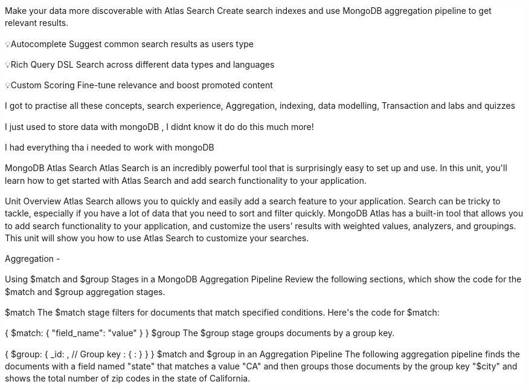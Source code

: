 
Make your data more discoverable with Atlas Search
Create search indexes and use MongoDB aggregation pipeline to get relevant results.


💡Autocomplete
Suggest common search results as users type


💡Rich Query DSL
Search across different data types and languages


💡Custom Scoring
Fine-tune relevance and boost promoted content

I got to practise all these concepts, 
search experience, Aggregation, indexing, data modelling, Transaction and labs and quizzes


I just used to store data with mongoDB , I didnt know it do do this much more!

I had everything tha i needed to work with mongoDB


MongoDB Atlas Search
Atlas Search is an incredibly powerful tool that is surprisingly easy to set up and use. In this unit, you'll learn how to get started with Atlas Search and add search functionality to your application.

Unit Overview
Atlas Search allows you to quickly and easily add a search feature to your application. Search can be tricky to tackle, especially if you have a lot of data that you need to sort and filter quickly. MongoDB Atlas has a built-in tool that allows you to add search functionality to your application, and customize the users’ results with weighted values, analyzers, and groupings. This unit will show you how to use Atlas Search to customize your searches.

Aggregation - 

Using $match and $group Stages in a MongoDB Aggregation Pipeline
Review the following sections, which show the code for the $match and $group aggregation stages.

$match
The $match stage filters for documents that match specified conditions. Here's the code for $match:

{
  $match: {
     "field_name": "value"
  }
}
$group
The $group stage groups documents by a group key.

{
  $group:
    {
      _id: <expression>, // Group key
      <field>: { <accumulator> : <expression> }
    }
 }
$match and $group in an Aggregation Pipeline
The following aggregation pipeline finds the documents with a field named "state" that matches a value "CA" and then groups those documents by the group key "$city" and shows the total number of zip codes in the state of California.
